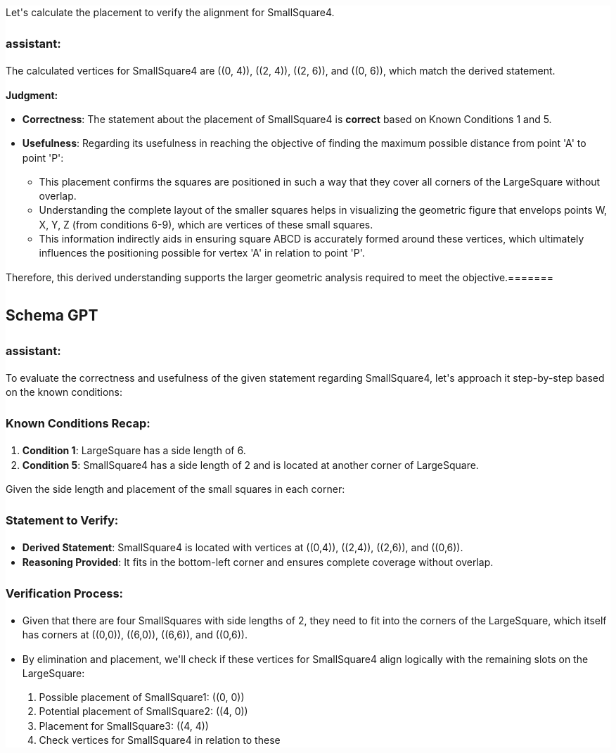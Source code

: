 Let's calculate the placement to verify the alignment for SmallSquare4.
### assistant: 
The calculated vertices for SmallSquare4 are \((0, 4)\), \((2, 4)\), \((2, 6)\), and \((0, 6)\), which match the derived statement.

**Judgment:**

- **Correctness**: The statement about the placement of SmallSquare4 is **correct** based on Known Conditions 1 and 5.
- **Usefulness**: Regarding its usefulness in reaching the objective of finding the maximum possible distance from point 'A' to point 'P':

  - This placement confirms the squares are positioned in such a way that they cover all corners of the LargeSquare without overlap.
  - Understanding the complete layout of the smaller squares helps in visualizing the geometric figure that envelops points W, X, Y, Z (from conditions 6-9), which are vertices of these small squares.
  - This information indirectly aids in ensuring square ABCD is accurately formed around these vertices, which ultimately influences the positioning possible for vertex 'A' in relation to point 'P'.

Therefore, this derived understanding supports the larger geometric analysis required to meet the objective.=======
## Schema GPT
### assistant: 
To evaluate the correctness and usefulness of the given statement regarding SmallSquare4, let's approach it step-by-step based on the known conditions:

### Known Conditions Recap:
1. **Condition 1**: LargeSquare has a side length of 6.
5. **Condition 5**: SmallSquare4 has a side length of 2 and is located at another corner of LargeSquare.

Given the side length and placement of the small squares in each corner:

### Statement to Verify:
- **Derived Statement**: SmallSquare4 is located with vertices at \((0,4)\), \((2,4)\), \((2,6)\), and \((0,6)\).
- **Reasoning Provided**: It fits in the bottom-left corner and ensures complete coverage without overlap.

### Verification Process:
- Given that there are four SmallSquares with side lengths of 2, they need to fit into the corners of the LargeSquare, which itself has corners at \((0,0)\), \((6,0)\), \((6,6)\), and \((0,6)\).
  
- By elimination and placement, we'll check if these vertices for SmallSquare4 align logically with the remaining slots on the LargeSquare:

   1. Possible placement of SmallSquare1: \((0, 0)\)
   2. Potential placement of SmallSquare2: \((4, 0)\)
   3. Placement for SmallSquare3: \((4, 4)\)
   4. Check vertices for SmallSquare4 in relation to these

